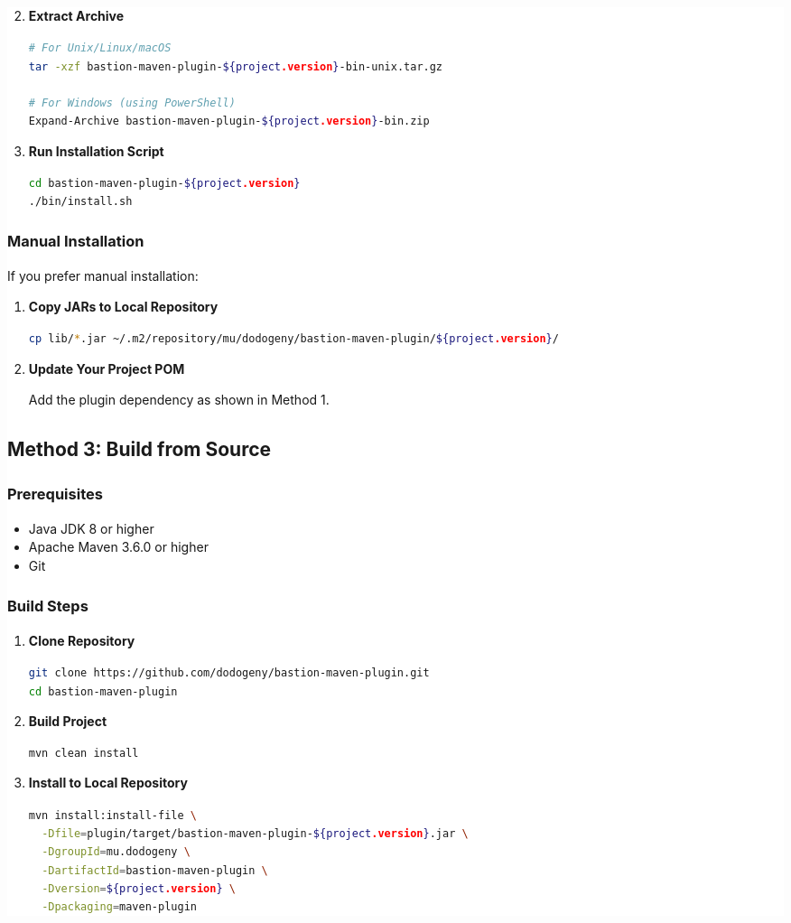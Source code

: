 2. **Extract Archive**

   ```bash
   # For Unix/Linux/macOS
   tar -xzf bastion-maven-plugin-${project.version}-bin-unix.tar.gz
   
   # For Windows (using PowerShell)
   Expand-Archive bastion-maven-plugin-${project.version}-bin.zip
   ```

3. **Run Installation Script**

   ```bash
   cd bastion-maven-plugin-${project.version}
   ./bin/install.sh
   ```

### Manual Installation

If you prefer manual installation:

1. **Copy JARs to Local Repository**

   ```bash
   cp lib/*.jar ~/.m2/repository/mu/dodogeny/bastion-maven-plugin/${project.version}/
   ```

2. **Update Your Project POM**

   Add the plugin dependency as shown in Method 1.

## Method 3: Build from Source

### Prerequisites

- Java JDK 8 or higher
- Apache Maven 3.6.0 or higher
- Git

### Build Steps

1. **Clone Repository**

   ```bash
   git clone https://github.com/dodogeny/bastion-maven-plugin.git
   cd bastion-maven-plugin
   ```

2. **Build Project**

   ```bash
   mvn clean install
   ```

3. **Install to Local Repository**

   ```bash
   mvn install:install-file \
     -Dfile=plugin/target/bastion-maven-plugin-${project.version}.jar \
     -DgroupId=mu.dodogeny \
     -DartifactId=bastion-maven-plugin \
     -Dversion=${project.version} \
     -Dpackaging=maven-plugin
   ```
